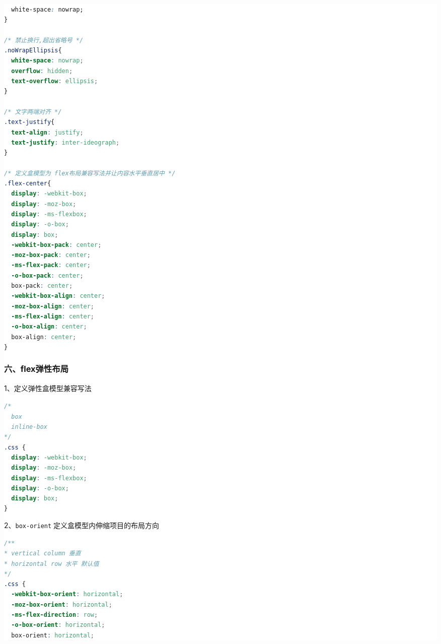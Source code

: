 ```css
  white-space: nowrap;
}
 
/* 禁止换行,超出省略号 */
.noWrapEllipsis{
  white-space: nowrap; 
  overflow: hidden; 
  text-overflow: ellipsis;
}
 
/* 文字两端对齐 */
.text-justify{
  text-align: justify;
  text-justify: inter-ideograph;
}
 
/* 定义盒模型为 flex布局兼容写法并让内容水平垂直居中 */
.flex-center{
  display: -webkit-box;
  display: -moz-box;
  display: -ms-flexbox;
  display: -o-box;
  display: box;
  -webkit-box-pack: center;
  -moz-box-pack: center;
  -ms-flex-pack: center;
  -o-box-pack: center;
  box-pack: center;
  -webkit-box-align: center;
  -moz-box-align: center;
  -ms-flex-align: center;
  -o-box-align: center;
  box-align: center;
}
```

### 六、flex弹性布局

1、定义弹性盒模型兼容写法
```css
/*
  box
  inline-box
*/
.css {
  display: -webkit-box;
  display: -moz-box;
  display: -ms-flexbox;
  display: -o-box;
  display: box;
}
```
2、`box-orient` 定义盒模型内伸缩项目的布局方向
```css
/**
* vertical column 垂直
* horizontal row 水平 默认值
*/
.css {
  -webkit-box-orient: horizontal;
  -moz-box-orient: horizontal;
  -ms-flex-direction: row;
  -o-box-orient: horizontal;
  box-orient: horizontal;
```